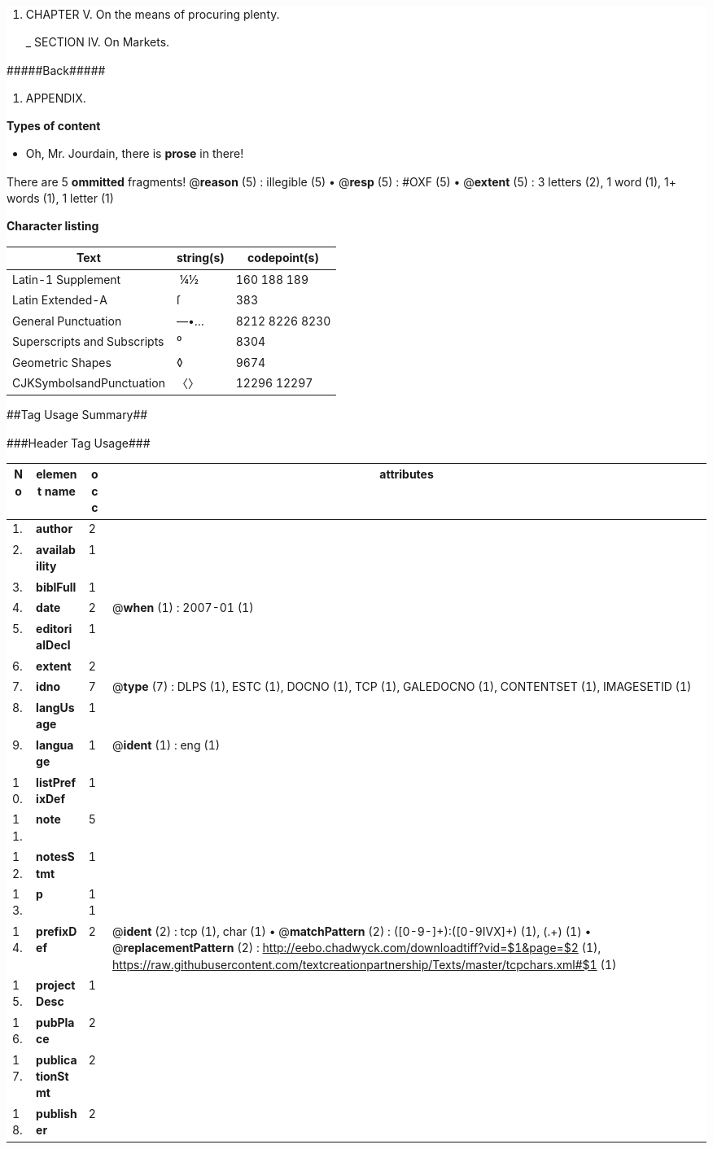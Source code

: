 1. CHAPTER V. On the means of procuring plenty.

    _ SECTION IV. On Markets.

#####Back#####

1. APPENDIX.

**Types of content**

  * Oh, Mr. Jourdain, there is **prose** in there!

There are 5 **ommitted** fragments! 
 @__reason__ (5) : illegible (5)  •  @__resp__ (5) : #OXF (5)  •  @__extent__ (5) : 3 letters (2), 1 word (1), 1+ words (1), 1 letter (1)

**Character listing**


|Text|string(s)|codepoint(s)|
|---|---|---|
|Latin-1 Supplement| ¼½|160 188 189|
|Latin Extended-A|ſ|383|
|General Punctuation|—•…|8212 8226 8230|
|Superscripts             and Subscripts|⁰|8304|
|Geometric Shapes|◊|9674|
|CJKSymbolsandPunctuation|〈〉|12296 12297|

##Tag Usage Summary##

###Header Tag Usage###

|No|element name|occ|attributes|
|---|---|---|---|
|1.|__author__|2||
|2.|__availability__|1||
|3.|__biblFull__|1||
|4.|__date__|2| @__when__ (1) : 2007-01 (1)|
|5.|__editorialDecl__|1||
|6.|__extent__|2||
|7.|__idno__|7| @__type__ (7) : DLPS (1), ESTC (1), DOCNO (1), TCP (1), GALEDOCNO (1), CONTENTSET (1), IMAGESETID (1)|
|8.|__langUsage__|1||
|9.|__language__|1| @__ident__ (1) : eng (1)|
|10.|__listPrefixDef__|1||
|11.|__note__|5||
|12.|__notesStmt__|1||
|13.|__p__|11||
|14.|__prefixDef__|2| @__ident__ (2) : tcp (1), char (1)  •  @__matchPattern__ (2) : ([0-9\-]+):([0-9IVX]+) (1), (.+) (1)  •  @__replacementPattern__ (2) : http://eebo.chadwyck.com/downloadtiff?vid=$1&page=$2 (1), https://raw.githubusercontent.com/textcreationpartnership/Texts/master/tcpchars.xml#$1 (1)|
|15.|__projectDesc__|1||
|16.|__pubPlace__|2||
|17.|__publicationStmt__|2||
|18.|__publisher__|2||